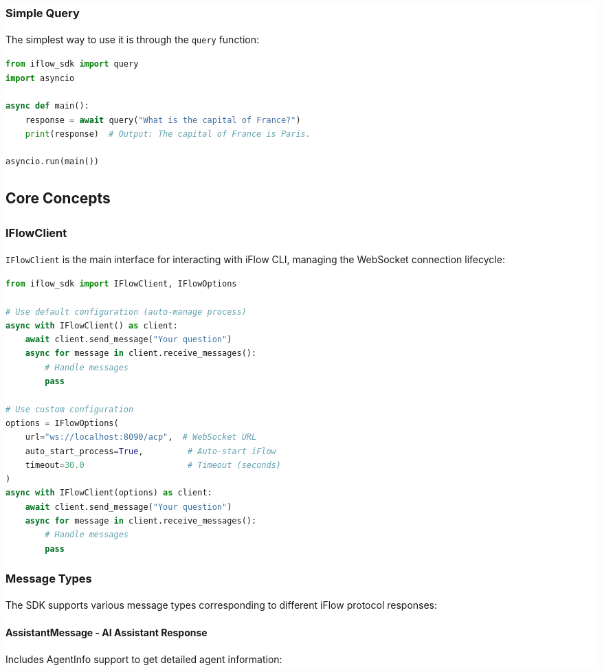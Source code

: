 ### Simple Query

The simplest way to use it is through the `query` function:

```python
from iflow_sdk import query
import asyncio

async def main():
    response = await query("What is the capital of France?")
    print(response)  # Output: The capital of France is Paris.

asyncio.run(main())
```

## Core Concepts

### IFlowClient

`IFlowClient` is the main interface for interacting with iFlow CLI, managing the WebSocket connection lifecycle:

```python
from iflow_sdk import IFlowClient, IFlowOptions

# Use default configuration (auto-manage process)
async with IFlowClient() as client:
    await client.send_message("Your question")
    async for message in client.receive_messages():
        # Handle messages
        pass

# Use custom configuration
options = IFlowOptions(
    url="ws://localhost:8090/acp",  # WebSocket URL
    auto_start_process=True,         # Auto-start iFlow
    timeout=30.0                     # Timeout (seconds)
)
async with IFlowClient(options) as client:
    await client.send_message("Your question")
    async for message in client.receive_messages():
        # Handle messages
        pass
```

### Message Types

The SDK supports various message types corresponding to different iFlow protocol responses:

#### AssistantMessage - AI Assistant Response

Includes AgentInfo support to get detailed agent information:
